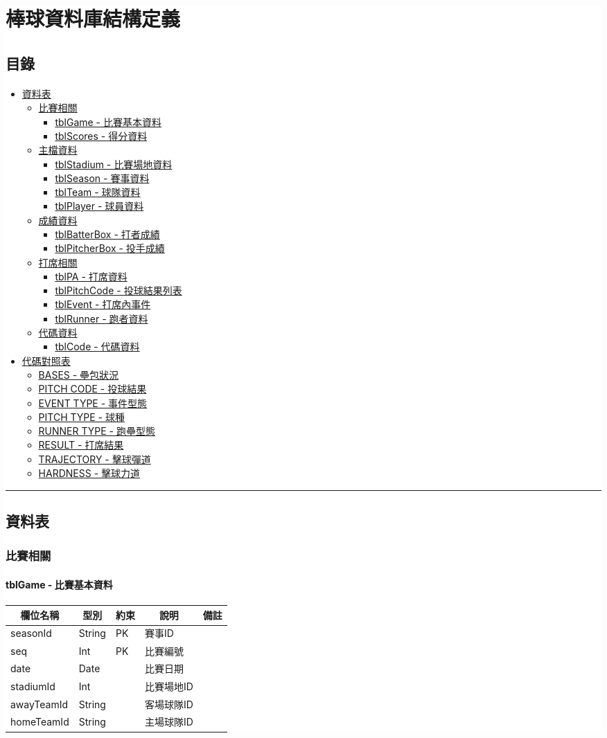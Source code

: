 # 棒球資料庫結構定義

## 目錄

- [資料表](#資料表)
  - [比賽相關](#比賽相關)
    - [tblGame - 比賽基本資料](#tblgame---比賽基本資料)
    - [tblScores - 得分資料](#tblscores---得分資料)
  - [主檔資料](#主檔資料)
    - [tblStadium - 比賽場地資料](#tblstadium---比賽場地資料)
    - [tblSeason - 賽事資料](#tblseason---賽事資料)
    - [tblTeam - 球隊資料](#tblteam---球隊資料)
    - [tblPlayer - 球員資料](#tblplayer---球員資料)
  - [成績資料](#成績資料)
    - [tblBatterBox - 打者成績](#tblbatterbox---打者成績)
    - [tblPitcherBox - 投手成績](#tblpitcherbox---投手成績)
  - [打席相關](#打席相關)
    - [tblPA - 打席資料](#tblpa---打席資料)
    - [tblPitchCode - 投球結果列表](#tblpitchcode---投球結果列表)
    - [tblEvent - 打席內事件](#tblevent---打席內事件)
    - [tblRunner - 跑者資料](#tblrunner---跑者資料)
  - [代碼資料](#代碼資料)
    - [tblCode - 代碼資料](#tblcode---代碼資料)
- [代碼對照表](#代碼對照表)
  - [BASES - 壘包狀況](#bases---壘包狀況)
  - [PITCH CODE - 投球結果](#pitch-code---投球結果)
  - [EVENT TYPE - 事件型態](#event-type---事件型態)
  - [PITCH TYPE - 球種](#pitch-type---球種)
  - [RUNNER TYPE - 跑壘型態](#runner-type---跑壘型態)
  - [RESULT - 打席結果](#result---打席結果)
  - [TRAJECTORY - 擊球彈道](#trajectory---擊球彈道)
  - [HARDNESS - 擊球力道](#hardness---擊球力道)

---

## 資料表

### 比賽相關

#### tblGame - 比賽基本資料

| 欄位名稱 | 型別 | 約束 | 說明 | 備註 |
|---------|------|------|------|------|
| seasonId | String | PK | 賽事ID | |
| seq | Int | PK | 比賽編號 | |
| date | Date | | 比賽日期 | |
| stadiumId | Int | | 比賽場地ID | |
| awayTeamId | String | | 客場球隊ID | |
| homeTeamId | String | | 主場球隊ID | |

